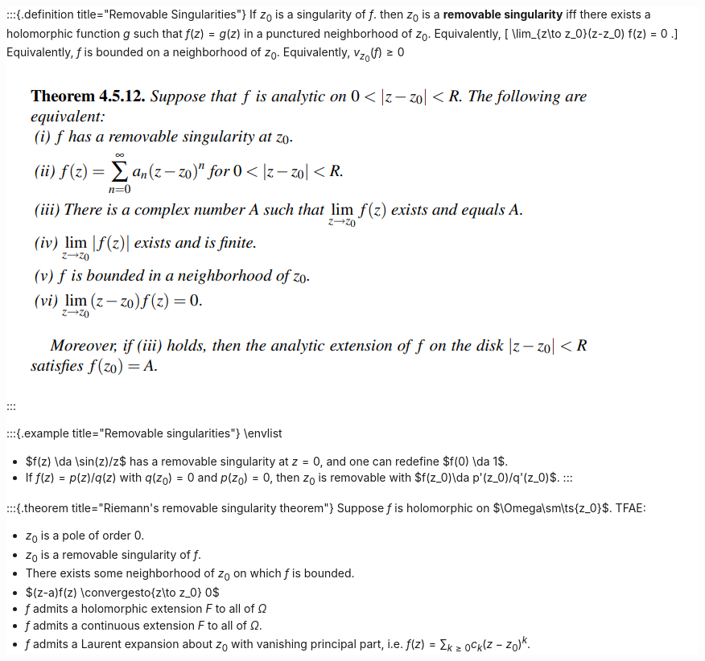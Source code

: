 :::{.definition title="Removable Singularities"}
If $z_0$ is a singularity of $f$. then $z_0$ is a **removable singularity** iff
there exists a holomorphic function $g$ such that $f(z) = g(z)$ in a punctured neighborhood of $z_0$.
Equivalently,
\[
\lim_{z\to z_0}(z-z_0) f(z) = 0
.\]
Equivalently, $f$ is bounded on a neighborhood of $z_0$.
Equivalently, $v_{z_0}(f) \geq 0$


![](figures/2021-11-26_23-54-18.png)

:::

:::{.example title="Removable singularities"}
\envlist

- $f(z) \da \sin(z)/z$ has a removable singularity at $z=0$, and one can redefine $f(0) \da 1$.
- If $f(z) = p(z)/q(z)$ with $q(z_0)=0$ and $p(z_0)=0$, then $z_0$ is removable with $f(z_0)\da p'(z_0)/q'(z_0)$.
:::

:::{.theorem title="Riemann's removable singularity theorem"}
Suppose $f$ is holomorphic on $\Omega\sm\ts{z_0}$.
TFAE:

- $z_0$ is a pole of order $0$.
- $z_0$ is a removable singularity of $f$.
- There exists some neighborhood of $z_0$ on which $f$ is bounded.
- $(z-a)f(z) \convergesto{z\to z_0} 0$
- $f$ admits a holomorphic extension $F$ to all of $\Omega$
- $f$ admits a continuous extension $F$ to all of $\Omega$.
- $f$ admits a Laurent expansion about $z_0$ with vanishing principal part, i.e. $f(z) = \sum_{k\geq 0}c_k (z-z_0)^k$.
